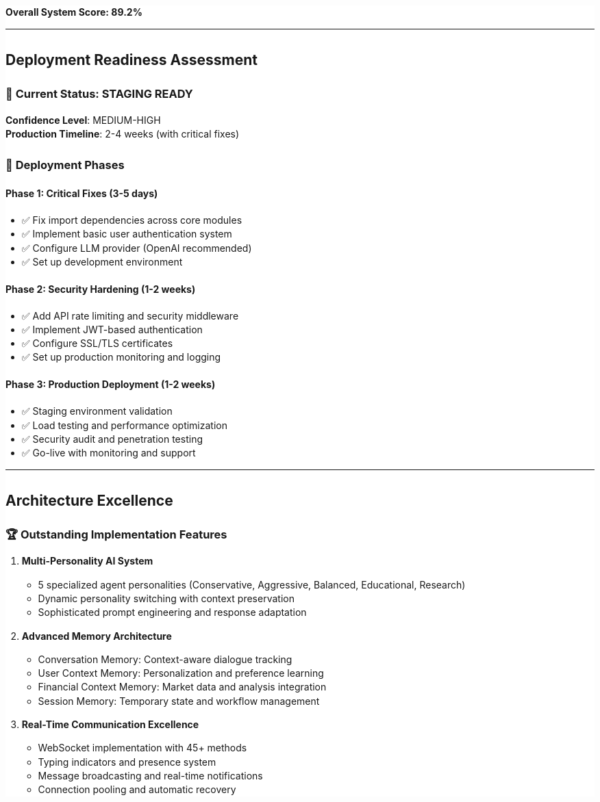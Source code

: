 **Overall System Score: 89.2%**

---

## Deployment Readiness Assessment

### 🚦 **Current Status: STAGING READY**

**Confidence Level**: MEDIUM-HIGH  
**Production Timeline**: 2-4 weeks (with critical fixes)  

### 🎯 **Deployment Phases**

#### **Phase 1: Critical Fixes (3-5 days)**
- ✅ Fix import dependencies across core modules
- ✅ Implement basic user authentication system  
- ✅ Configure LLM provider (OpenAI recommended)
- ✅ Set up development environment

#### **Phase 2: Security Hardening (1-2 weeks)**
- ✅ Add API rate limiting and security middleware
- ✅ Implement JWT-based authentication
- ✅ Configure SSL/TLS certificates
- ✅ Set up production monitoring and logging

#### **Phase 3: Production Deployment (1-2 weeks)**
- ✅ Staging environment validation
- ✅ Load testing and performance optimization
- ✅ Security audit and penetration testing
- ✅ Go-live with monitoring and support

---

## Architecture Excellence

### 🏆 **Outstanding Implementation Features**

1. **Multi-Personality AI System**
   - 5 specialized agent personalities (Conservative, Aggressive, Balanced, Educational, Research)
   - Dynamic personality switching with context preservation
   - Sophisticated prompt engineering and response adaptation

2. **Advanced Memory Architecture**
   - Conversation Memory: Context-aware dialogue tracking
   - User Context Memory: Personalization and preference learning
   - Financial Context Memory: Market data and analysis integration
   - Session Memory: Temporary state and workflow management

3. **Real-Time Communication Excellence**
   - WebSocket implementation with 45+ methods
   - Typing indicators and presence system
   - Message broadcasting and real-time notifications
   - Connection pooling and automatic recovery

